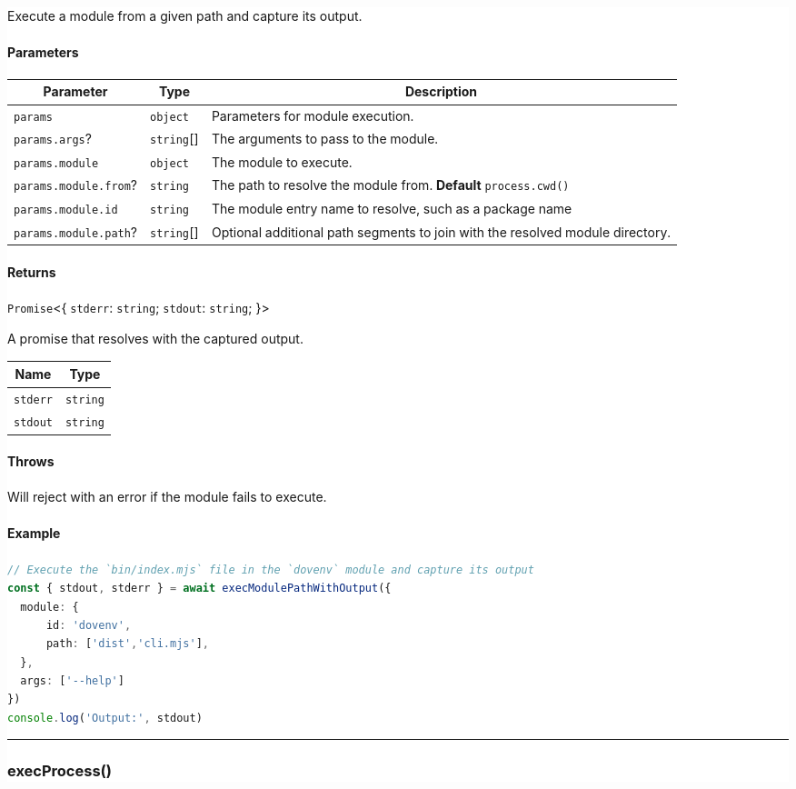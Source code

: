 Execute a module from a given path and capture its output.

#### Parameters

| Parameter | Type | Description |
| ------ | ------ | ------ |
| `params` | `object` | Parameters for module execution. |
| `params.args`? | `string`[] | The arguments to pass to the module. |
| `params.module` | `object` | The module to execute. |
| `params.module.from`? | `string` | The path to resolve the module from. **Default** `process.cwd()` |
| `params.module.id` | `string` | The module entry name to resolve, such as a package name |
| `params.module.path`? | `string`[] | Optional additional path segments to join with the resolved module directory. |

#### Returns

`Promise`\<\{
  `stderr`: `string`;
  `stdout`: `string`;
 \}\>

A promise that resolves with the captured output.

| Name | Type |
| ------ | ------ |
| `stderr` | `string` |
| `stdout` | `string` |

#### Throws

Will reject with an error if the module fails to execute.

#### Example

```ts
// Execute the `bin/index.mjs` file in the `dovenv` module and capture its output
const { stdout, stderr } = await execModulePathWithOutput({
  module: {
	  id: 'dovenv',
	  path: ['dist','cli.mjs'],
  },
  args: ['--help']
})
console.log('Output:', stdout)
```

***

### execProcess()
